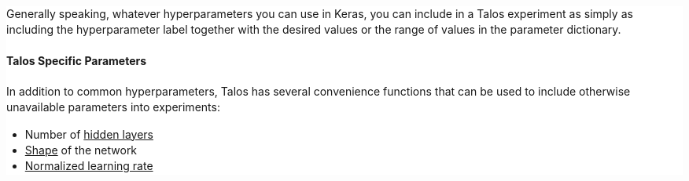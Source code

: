 Generally speaking, whatever hyperparameters you can use in Keras, you can include in a Talos experiment as simply as including the hyperparameter label together with the desired values or the range of values in the parameter dictionary.

#### Talos Specific Parameters

In addition to common hyperparameters, Talos has several convenience functions that can be used to include otherwise unavailable parameters into experiments:

- Number of [hidden layers](Hidden_Layers.md)
- [Shape](Shapes.md) of the network
- [Normalized learning rate](Normalized_Learning_Rate.md)

